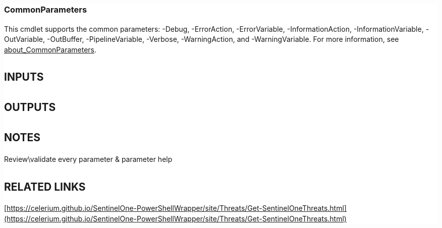 ### CommonParameters
This cmdlet supports the common parameters: -Debug, -ErrorAction, -ErrorVariable, -InformationAction, -InformationVariable, -OutVariable, -OutBuffer, -PipelineVariable, -Verbose, -WarningAction, and -WarningVariable. For more information, see [about_CommonParameters](http://go.microsoft.com/fwlink/?LinkID=113216).

## INPUTS

## OUTPUTS

## NOTES
Review\validate every parameter & parameter help

## RELATED LINKS

[https://celerium.github.io/SentinelOne-PowerShellWrapper/site/Threats/Get-SentinelOneThreats.html](https://celerium.github.io/SentinelOne-PowerShellWrapper/site/Threats/Get-SentinelOneThreats.html)

